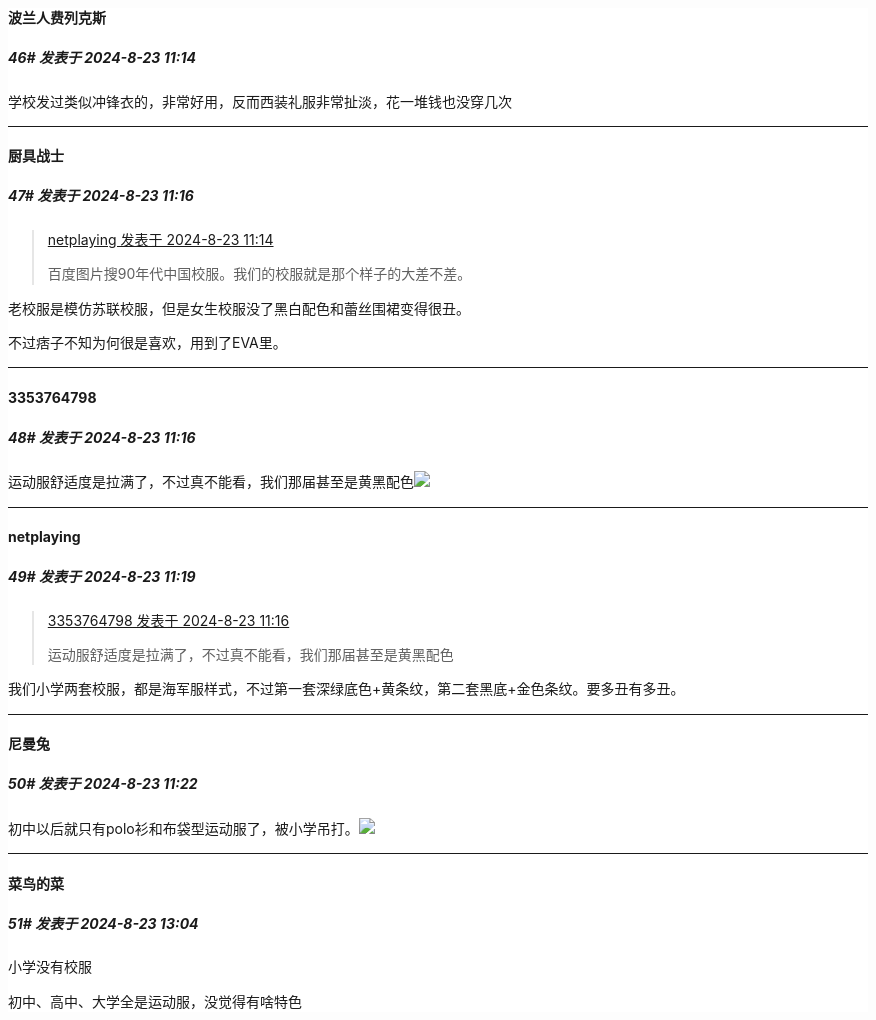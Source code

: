####  波兰人费列克斯  
##### 46#       发表于 2024-8-23 11:14

学校发过类似冲锋衣的，非常好用，反而西装礼服非常扯淡，花一堆钱也没穿几次

*****

####  厨具战士  
##### 47#       发表于 2024-8-23 11:16

<blockquote><a href="httphttps://bbs.saraba1st.com/2b/forum.php?mod=redirect&amp;goto=findpost&amp;pid=65989160&amp;ptid=2196150" target="_blank">netplaying 发表于 2024-8-23 11:14</a>

百度图片搜90年代中国校服。我们的校服就是那个样子的大差不差。</blockquote>
老校服是模仿苏联校服，但是女生校服没了黑白配色和蕾丝围裙变得很丑。

不过痞子不知为何很是喜欢，用到了EVA里。

*****

####  3353764798  
##### 48#       发表于 2024-8-23 11:16

运动服舒适度是拉满了，不过真不能看，我们那届甚至是黄黑配色<img src="https://static.saraba1st.com/image/smiley/face2017/068.png" referrerpolicy="no-referrer">


*****

####  netplaying  
##### 49#       发表于 2024-8-23 11:19

<blockquote><a href="httphttps://bbs.saraba1st.com/2b/forum.php?mod=redirect&amp;goto=findpost&amp;pid=65989180&amp;ptid=2196150" target="_blank">3353764798 发表于 2024-8-23 11:16</a>

运动服舒适度是拉满了，不过真不能看，我们那届甚至是黄黑配色</blockquote>
我们小学两套校服，都是海军服样式，不过第一套深绿底色+黄条纹，第二套黑底+金色条纹。要多丑有多丑。

*****

####  尼曼兔  
##### 50#       发表于 2024-8-23 11:22

初中以后就只有polo衫和布袋型运动服了，被小学吊打。<img src="https://static.saraba1st.com/image/smiley/face2017/001.png" referrerpolicy="no-referrer">


*****

####  菜鸟的菜  
##### 51#       发表于 2024-8-23 13:04

小学没有校服

初中、高中、大学全是运动服，没觉得有啥特色

